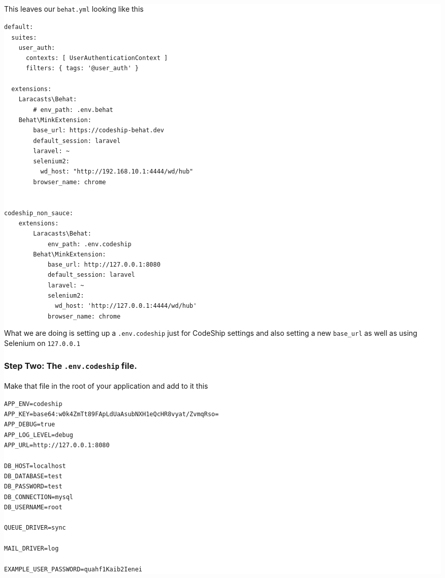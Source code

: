 This leaves our `behat.yml` looking like this


```
default:
  suites:
    user_auth:
      contexts: [ UserAuthenticationContext ]
      filters: { tags: '@user_auth' }

  extensions:
    Laracasts\Behat:
        # env_path: .env.behat
    Behat\MinkExtension:
        base_url: https://codeship-behat.dev
        default_session: laravel
        laravel: ~
        selenium2:
          wd_host: "http://192.168.10.1:4444/wd/hub"
        browser_name: chrome


codeship_non_sauce:
    extensions:
        Laracasts\Behat:
            env_path: .env.codeship
        Behat\MinkExtension:
            base_url: http://127.0.0.1:8080
            default_session: laravel
            laravel: ~
            selenium2:
              wd_host: 'http://127.0.0.1:4444/wd/hub'
            browser_name: chrome
```

What we are doing is setting up a `.env.codeship` just for CodeShip settings and also setting a new `base_url` as well as using Selenium on `127.0.0.1`


### Step Two: The `.env.codeship` file. 

Make that file in the root of your application and add to it this

```
APP_ENV=codeship
APP_KEY=base64:w0k4ZmTt89FApLdUaAsubNXH1eQcHR8vyat/ZvmqRso=
APP_DEBUG=true
APP_LOG_LEVEL=debug
APP_URL=http://127.0.0.1:8080

DB_HOST=localhost
DB_DATABASE=test
DB_PASSWORD=test
DB_CONNECTION=mysql
DB_USERNAME=root

QUEUE_DRIVER=sync

MAIL_DRIVER=log

EXAMPLE_USER_PASSWORD=quahf1Kaib2Ienei
```
